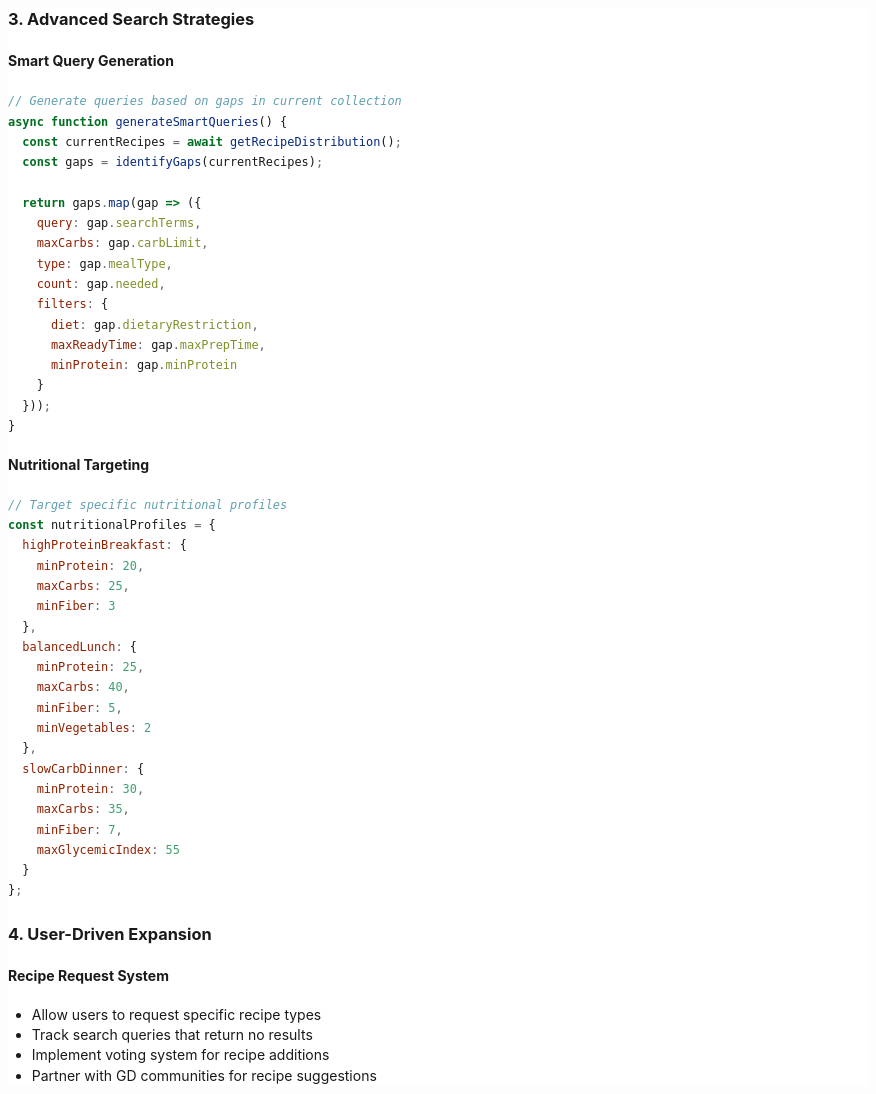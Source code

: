 ### 3. Advanced Search Strategies

#### Smart Query Generation
```javascript
// Generate queries based on gaps in current collection
async function generateSmartQueries() {
  const currentRecipes = await getRecipeDistribution();
  const gaps = identifyGaps(currentRecipes);
  
  return gaps.map(gap => ({
    query: gap.searchTerms,
    maxCarbs: gap.carbLimit,
    type: gap.mealType,
    count: gap.needed,
    filters: {
      diet: gap.dietaryRestriction,
      maxReadyTime: gap.maxPrepTime,
      minProtein: gap.minProtein
    }
  }));
}
```

#### Nutritional Targeting
```javascript
// Target specific nutritional profiles
const nutritionalProfiles = {
  highProteinBreakfast: {
    minProtein: 20,
    maxCarbs: 25,
    minFiber: 3
  },
  balancedLunch: {
    minProtein: 25,
    maxCarbs: 40,
    minFiber: 5,
    minVegetables: 2
  },
  slowCarbDinner: {
    minProtein: 30,
    maxCarbs: 35,
    minFiber: 7,
    maxGlycemicIndex: 55
  }
};
```

### 4. User-Driven Expansion

#### Recipe Request System
- Allow users to request specific recipe types
- Track search queries that return no results
- Implement voting system for recipe additions
- Partner with GD communities for recipe suggestions
